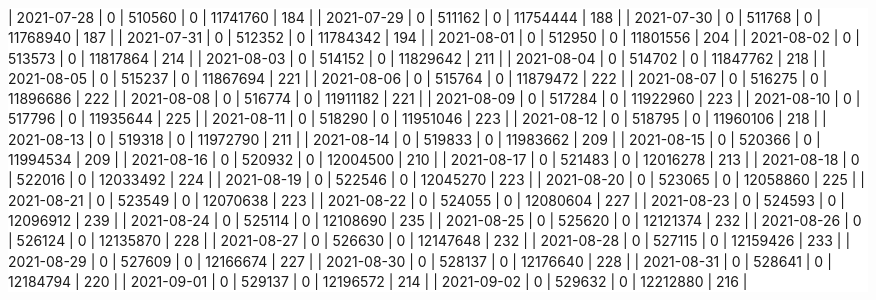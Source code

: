| 2021-07-28 | 0 | 510560 | 0 | 11741760 | 184 |
| 2021-07-29 | 0 | 511162 | 0 | 11754444 | 188 |
| 2021-07-30 | 0 | 511768 | 0 | 11768940 | 187 |
| 2021-07-31 | 0 | 512352 | 0 | 11784342 | 194 |
| 2021-08-01 | 0 | 512950 | 0 | 11801556 | 204 |
| 2021-08-02 | 0 | 513573 | 0 | 11817864 | 214 |
| 2021-08-03 | 0 | 514152 | 0 | 11829642 | 211 |
| 2021-08-04 | 0 | 514702 | 0 | 11847762 | 218 |
| 2021-08-05 | 0 | 515237 | 0 | 11867694 | 221 |
| 2021-08-06 | 0 | 515764 | 0 | 11879472 | 222 |
| 2021-08-07 | 0 | 516275 | 0 | 11896686 | 222 |
| 2021-08-08 | 0 | 516774 | 0 | 11911182 | 221 |
| 2021-08-09 | 0 | 517284 | 0 | 11922960 | 223 |
| 2021-08-10 | 0 | 517796 | 0 | 11935644 | 225 |
| 2021-08-11 | 0 | 518290 | 0 | 11951046 | 223 |
| 2021-08-12 | 0 | 518795 | 0 | 11960106 | 218 |
| 2021-08-13 | 0 | 519318 | 0 | 11972790 | 211 |
| 2021-08-14 | 0 | 519833 | 0 | 11983662 | 209 |
| 2021-08-15 | 0 | 520366 | 0 | 11994534 | 209 |
| 2021-08-16 | 0 | 520932 | 0 | 12004500 | 210 |
| 2021-08-17 | 0 | 521483 | 0 | 12016278 | 213 |
| 2021-08-18 | 0 | 522016 | 0 | 12033492 | 224 |
| 2021-08-19 | 0 | 522546 | 0 | 12045270 | 223 |
| 2021-08-20 | 0 | 523065 | 0 | 12058860 | 225 |
| 2021-08-21 | 0 | 523549 | 0 | 12070638 | 223 |
| 2021-08-22 | 0 | 524055 | 0 | 12080604 | 227 |
| 2021-08-23 | 0 | 524593 | 0 | 12096912 | 239 |
| 2021-08-24 | 0 | 525114 | 0 | 12108690 | 235 |
| 2021-08-25 | 0 | 525620 | 0 | 12121374 | 232 |
| 2021-08-26 | 0 | 526124 | 0 | 12135870 | 228 |
| 2021-08-27 | 0 | 526630 | 0 | 12147648 | 232 |
| 2021-08-28 | 0 | 527115 | 0 | 12159426 | 233 |
| 2021-08-29 | 0 | 527609 | 0 | 12166674 | 227 |
| 2021-08-30 | 0 | 528137 | 0 | 12176640 | 228 |
| 2021-08-31 | 0 | 528641 | 0 | 12184794 | 220 |
| 2021-09-01 | 0 | 529137 | 0 | 12196572 | 214 |
| 2021-09-02 | 0 | 529632 | 0 | 12212880 | 216 |